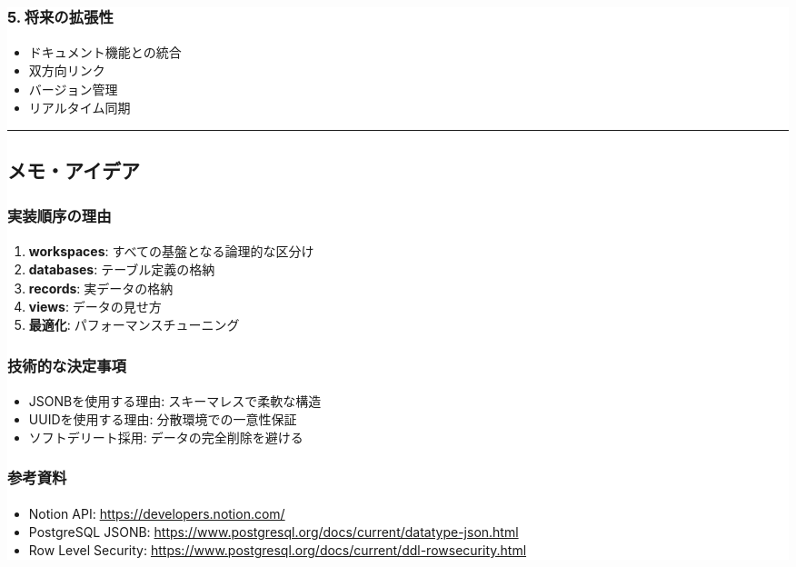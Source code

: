 ### 5. 将来の拡張性
- ドキュメント機能との統合
- 双方向リンク
- バージョン管理
- リアルタイム同期

---

## メモ・アイデア

### 実装順序の理由
1. **workspaces**: すべての基盤となる論理的な区分け
2. **databases**: テーブル定義の格納
3. **records**: 実データの格納
4. **views**: データの見せ方
5. **最適化**: パフォーマンスチューニング

### 技術的な決定事項
- JSONBを使用する理由: スキーマレスで柔軟な構造
- UUIDを使用する理由: 分散環境での一意性保証
- ソフトデリート採用: データの完全削除を避ける

### 参考資料
- Notion API: https://developers.notion.com/
- PostgreSQL JSONB: https://www.postgresql.org/docs/current/datatype-json.html
- Row Level Security: https://www.postgresql.org/docs/current/ddl-rowsecurity.html